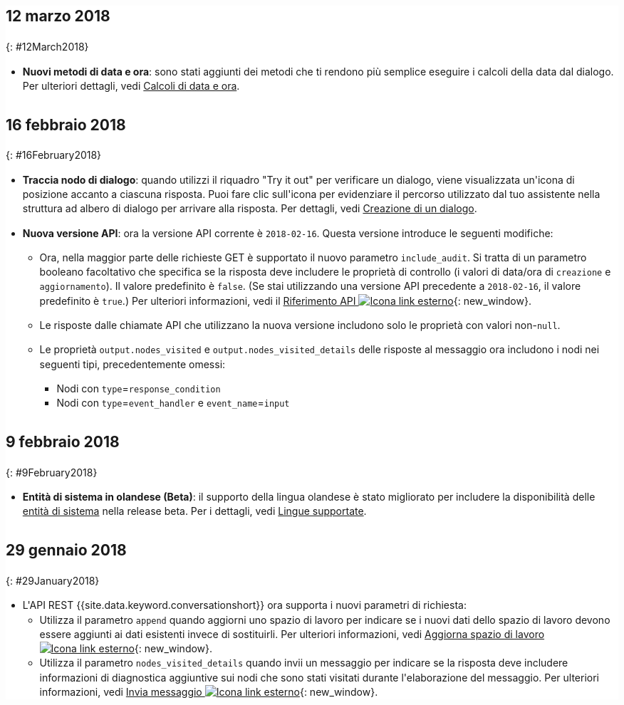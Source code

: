 ## 12 marzo 2018
{: #12March2018}

- **Nuovi metodi di data e ora**: sono stati aggiunti dei metodi che ti rendono più semplice eseguire i calcoli della data dal dialogo. Per ulteriori dettagli, vedi [Calcoli di data e ora](/docs/services/assistant?topic=assistant-dialog-methods#dialog-methods-date-and-time-calculations).

## 16 febbraio 2018
{: #16February2018}

- **Traccia nodo di dialogo**: quando utilizzi il riquadro "Try it out" per verificare un dialogo, viene visualizzata un'icona di posizione accanto a ciascuna risposta. Puoi fare clic sull'icona per evidenziare il percorso utilizzato dal tuo assistente nella struttura ad albero di dialogo per arrivare alla risposta. Per dettagli, vedi [Creazione di un dialogo](/docs/services/assistant?topic=assistant-dialog-build#dialog-build-test).

- **Nuova versione API**: ora la versione API corrente è `2018-02-16`. Questa versione introduce le seguenti modifiche:

  - Ora, nella maggior parte delle richieste GET è supportato il nuovo parametro `include_audit`. Si tratta di un parametro booleano facoltativo che specifica se la risposta deve includere le proprietà di controllo (i valori di data/ora di `creazione` e `aggiornamento`). Il valore predefinito è `false`. (Se stai utilizzando una versione API precedente a `2018-02-16`, il valore predefinito è `true`.) Per ulteriori informazioni, vedi il [Riferimento API ![Icona link esterno](../../icons/launch-glyph.svg "Icona link esterno")](https://{DomainName}/apidocs/assistant){: new_window}.

  - Le risposte dalle chiamate API che utilizzano la nuova versione includono solo le proprietà con valori non-`null`.

  - Le proprietà `output.nodes_visited` e `output.nodes_visited_details` delle risposte al messaggio ora includono i nodi nei seguenti tipi, precedentemente omessi:

    - Nodi con `type`=`response_condition`
    - Nodi con `type`=`event_handler` e `event_name`=`input`

## 9 febbraio 2018
{: #9February2018}

- **Entità di sistema in olandese (Beta)**: il supporto della lingua olandese è stato migliorato per includere la disponibilità delle [entità di sistema](/docs/services/assistant?topic=assistant-system-entities) nella release beta. Per i dettagli, vedi [Lingue supportate](/docs/services/assistant?topic=assistant-language-support).

## 29 gennaio 2018
{: #29January2018}

- L'API REST {{site.data.keyword.conversationshort}} ora supporta i nuovi parametri di richiesta:
  - Utilizza il parametro `append` quando aggiorni uno spazio di lavoro per indicare se i nuovi dati dello spazio di lavoro devono essere aggiunti ai dati esistenti invece di sostituirli. Per ulteriori informazioni, vedi [Aggiorna spazio di lavoro ![Icona link esterno](../../icons/launch-glyph.svg "Icona link esterno")](https://cloud.ibm.com/apidocs/assistant?curl=#update-workspace){: new_window}.
  - Utilizza il parametro `nodes_visited_details` quando invii un messaggio per indicare se la risposta deve includere informazioni di diagnostica aggiuntive sui nodi che sono stati visitati durante l'elaborazione del messaggio. Per ulteriori informazioni, vedi [Invia messaggio ![Icona link esterno](../../icons/launch-glyph.svg "Icona link esterno")](https://cloud.ibm.com/apidocs/assistant?curl=#get-response-to-user-input){: new_window}.
